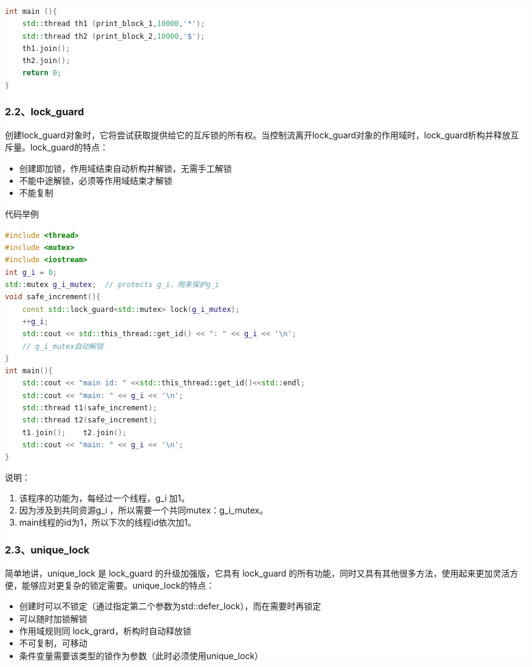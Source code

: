 ```C++
int main (){   
    std::thread th1 (print_block_1,10000,'*');    
    std::thread th2 (print_block_2,10000,'$');
    th1.join();    
    th2.join();    
    return 0;
}
```

### 2.2、lock_guard

创建lock_guard对象时，它将尝试获取提供给它的互斥锁的所有权。当控制流离开lock_guard对象的作用域时，lock_guard析构并释放互斥量。lock_guard的特点：

- 创建即加锁，作用域结束自动析构并解锁，无需手工解锁
- 不能中途解锁，必须等作用域结束才解锁
- 不能复制

代码举例

```C++
#include <thread>
#include <mutex>
#include <iostream>
int g_i = 0;
std::mutex g_i_mutex;  // protects g_i，用来保护g_i
void safe_increment(){    
    const std::lock_guard<std::mutex> lock(g_i_mutex);    
    ++g_i;    
    std::cout << std::this_thread::get_id() << ": " << g_i << '\n';
    // g_i_mutex自动解锁
}
int main(){    
    std::cout << "main id: " <<std::this_thread::get_id()<<std::endl;    
    std::cout << "main: " << g_i << '\n';
    std::thread t1(safe_increment);    
    std::thread t2(safe_increment);
    t1.join();    t2.join();
    std::cout << "main: " << g_i << '\n';
}
```

说明：

1. 该程序的功能为，每经过一个线程，g_i 加1。
2. 因为涉及到共同资源g_i ，所以需要一个共同mutex：g_i_mutex。
3. main线程的id为1，所以下次的线程id依次加1。

### 2.3、unique_lock

简单地讲，unique_lock 是 lock_guard 的升级加强版，它具有 lock_guard 的所有功能，同时又具有其他很多方法，使用起来更加灵活方便，能够应对更复杂的锁定需要。unique_lock的特点：

- 创建时可以不锁定（通过指定第二个参数为std::defer_lock），而在需要时再锁定
- 可以随时加锁解锁
- 作用域规则同 lock_grard，析构时自动释放锁
- 不可复制，可移动
- 条件变量需要该类型的锁作为参数（此时必须使用unique_lock）
